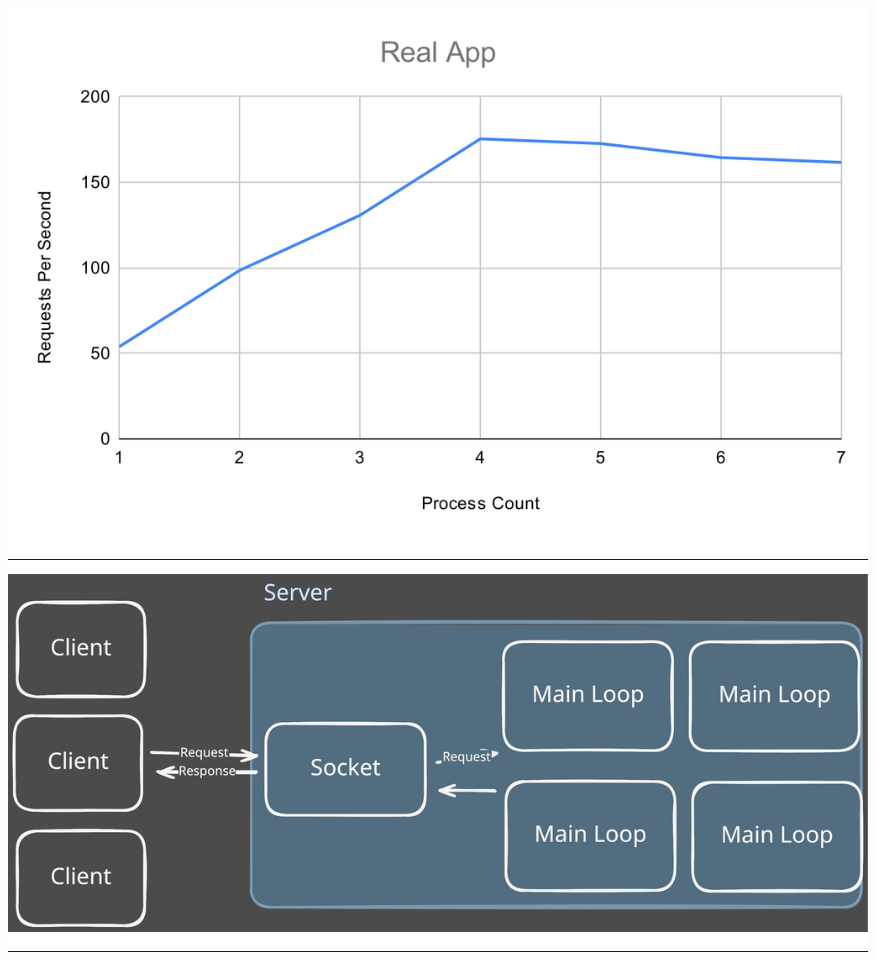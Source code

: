 
![real single threaded app](./single-thread-real-app.svg)

---

<style scoped>
img {
  width: 1000px;
}
</style>

![prefork server diagram](./preforking-server-diagram.svg)

---